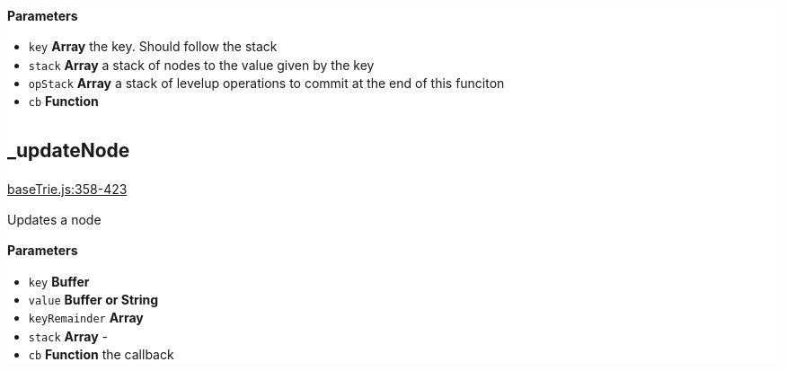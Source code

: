 **Parameters**

-   `key` **Array** the key. Should follow the stack
-   `stack` **Array** a stack of nodes to the value given by the key
-   `opStack` **Array** a stack of levelup operations to commit at the end of this funciton
-   `cb` **Function** 

## _updateNode

[baseTrie.js:358-423](https://github.com/wanderer/merkle-patricia-tree/blob/dc436426d717fed408f4d46fed23f6d26d03d39d/baseTrie.js#L358-L423 "Source code on GitHub")

Updates a node

**Parameters**

-   `key` **Buffer** 
-   `value` **Buffer or String** 
-   `keyRemainder` **Array** 
-   `stack` **Array** -
-   `cb` **Function** the callback
